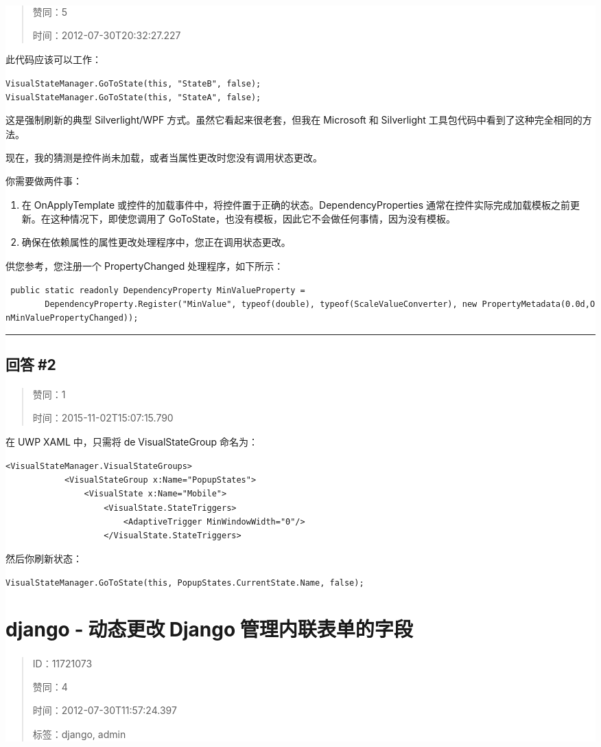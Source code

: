 > 赞同：5
> 
> 时间：2012-07-30T20:32:27.227

此代码应该可以工作：

```
VisualStateManager.GoToState(this, "StateB", false);
VisualStateManager.GoToState(this, "StateA", false); 
```

这是强制刷新的典型 Silverlight/WPF 方式。虽然它看起来很老套，但我在 Microsoft 和 Silverlight 工具包代码中看到了这种完全相同的方法。

现在，我的猜测是控件尚未加载，或者当属性更改时您没有调用状态更改。

你需要做两件事：

1.  在 OnApplyTemplate 或控件的加载事件中，将控件置于正确的状态。DependencyProperties 通常在控件实际完成加载模板之前更新。在这种情况下，即使您调用了 GoToState，也没有模板，因此它不会做任何事情，因为没有模板。

2.  确保在依赖属性的属性更改处理程序中，您正在调用状态更改。

供您参考，您注册一个 PropertyChanged 处理程序，如下所示：

```
 public static readonly DependencyProperty MinValueProperty =
        DependencyProperty.Register("MinValue", typeof(double), typeof(ScaleValueConverter), new PropertyMetadata(0.0d,OnMinValuePropertyChanged)); 
```

* * *

## 回答 #2

> 赞同：1
> 
> 时间：2015-11-02T15:07:15.790

在 UWP XAML 中，只需将 de VisualStateGroup 命名为：

```
<VisualStateManager.VisualStateGroups>
            <VisualStateGroup x:Name="PopupStates">
                <VisualState x:Name="Mobile">
                    <VisualState.StateTriggers>
                        <AdaptiveTrigger MinWindowWidth="0"/>
                    </VisualState.StateTriggers> 
```

然后你刷新状态：

```
VisualStateManager.GoToState(this, PopupStates.CurrentState.Name, false); 
```

# django - 动态更改 Django 管理内联表单的字段

> ID：11721073
> 
> 赞同：4
> 
> 时间：2012-07-30T11:57:24.397
> 
> 标签：django, admin
